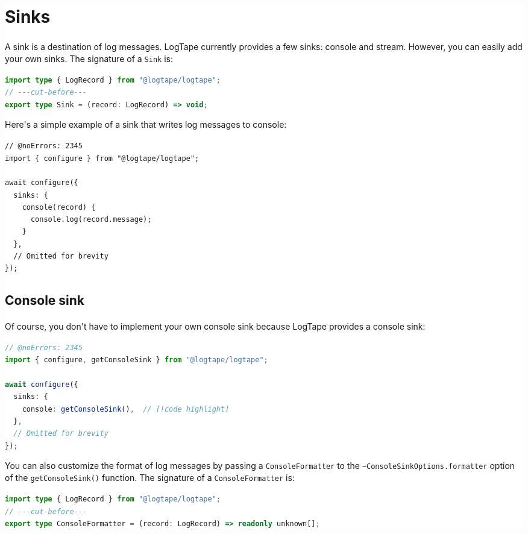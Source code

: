 Sinks
=====

A sink is a destination of log messages.  LogTape currently provides a few
sinks: console and stream.  However, you can easily add your own sinks.
The signature of a `Sink` is:

~~~~ typescript twoslash
import type { LogRecord } from "@logtape/logtape";
// ---cut-before---
export type Sink = (record: LogRecord) => void;
~~~~

Here's a simple example of a sink that writes log messages to console:

~~~~ typescript{5-7} twoslash
// @noErrors: 2345
import { configure } from "@logtape/logtape";

await configure({
  sinks: {
    console(record) {
      console.log(record.message);
    }
  },
  // Omitted for brevity
});
~~~~

Console sink
------------

Of course, you don't have to implement your own console sink because LogTape
provides a console sink:

~~~~ typescript twoslash
// @noErrors: 2345
import { configure, getConsoleSink } from "@logtape/logtape";

await configure({
  sinks: {
    console: getConsoleSink(),  // [!code highlight]
  },
  // Omitted for brevity
});
~~~~

You can also customize the format of log messages by passing
a `ConsoleFormatter` to the `~ConsoleSinkOptions.formatter` option of
the `getConsoleSink()` function.  The signature of a `ConsoleFormatter` is:

~~~~ typescript twoslash
import type { LogRecord } from "@logtape/logtape";
// ---cut-before---
export type ConsoleFormatter = (record: LogRecord) => readonly unknown[];
~~~~


[`console.debug()`]: https://developer.mozilla.org/en-US/docs/Web/API/console/debug_static
[`console.info()`]: https://developer.mozilla.org/en-US/docs/Web/API/console/info_static
[`console.warn()`]: https://developer.mozilla.org/en-US/docs/Web/API/console/warn_static
[`console.error()`]: https://developer.mozilla.org/en-US/docs/Web/API/console/error_static
[you can use some styles]: https://developer.mozilla.org/en-US/docs/Web/API/console#styling_console_output
[`WritableStream`]: https://developer.mozilla.org/en-US/docs/Web/API/WritableStream
[`Writable`]: https://nodejs.org/api/stream.html#class-streamwritable
[`Writable.toWeb()`]: https://nodejs.org/api/stream.html#streamwritabletowebstreamwritable
[JSON Lines]: https://jsonlines.org/
[OpenTelemetry]: https://opentelemetry.io/
[`LoggerProvider`]: https://open-telemetry.github.io/opentelemetry-js/classes/_opentelemetry_sdk_logs.LoggerProvider.html
[Sentry]: https://sentry.io/
[@logtape/sentry]: https://github.com/dahlia/logtape-sentry
[`init()`]: https://docs.sentry.io/platforms/javascript/apis/#init
[`getClient()`]: https://docs.sentry.io/platforms/javascript/apis/#getClient
[RFC 5424]: https://tools.ietf.org/html/rfc5424
[Deno's native FFI]: https://docs.deno.com/runtime/fundamentals/ffi/
[koffi]: https://koffi.dev/
[Bun's native FFI]: https://bun.sh/docs/api/ffi
[ECMAScript Explicit Resource Management]: https://github.com/tc39/proposal-explicit-resource-management
[`ctx.waitUntil()`]: https://developers.cloudflare.com/workers/runtime-apis/context/#waituntil